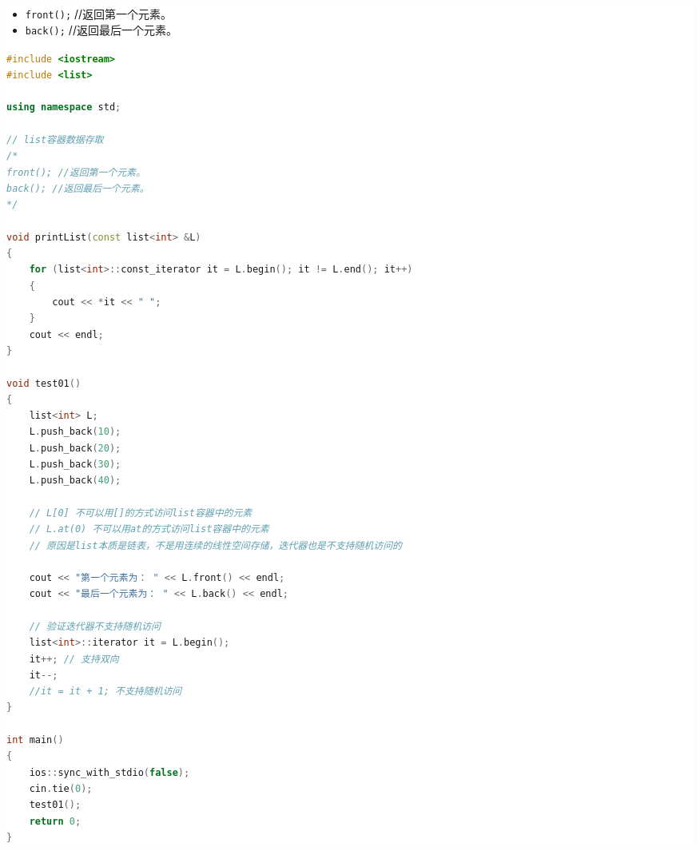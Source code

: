 - `front();` //返回第一个元素。
- `back();` //返回最后一个元素。

```c++
#include <iostream>
#include <list>

using namespace std;

// list容器数据存取
/*
front(); //返回第一个元素。
back(); //返回最后一个元素。
*/

void printList(const list<int> &L)
{
    for (list<int>::const_iterator it = L.begin(); it != L.end(); it++)
    {
        cout << *it << " ";
    }
    cout << endl;
}

void test01()
{
    list<int> L;
    L.push_back(10);
    L.push_back(20);
    L.push_back(30);
    L.push_back(40);

    // L[0] 不可以用[]的方式访问list容器中的元素
    // L.at(0) 不可以用at的方式访问list容器中的元素
    // 原因是list本质是链表，不是用连续的线性空间存储，迭代器也是不支持随机访问的

    cout << "第一个元素为： " << L.front() << endl;
    cout << "最后一个元素为： " << L.back() << endl;

    // 验证迭代器不支持随机访问
    list<int>::iterator it = L.begin();
    it++; // 支持双向
    it--;
    //it = it + 1; 不支持随机访问
}

int main()
{
    ios::sync_with_stdio(false);
    cin.tie(0);
    test01();
    return 0;
}
```
